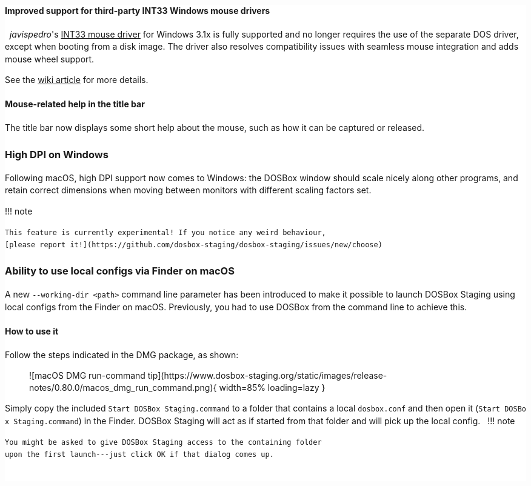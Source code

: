 
#### Improved support for third-party INT33 Windows mouse drivers
 
*javispedro*'s [INT33 mouse driver](https://git.javispedro.com/cgit/vbados.git/about/)
for Windows 3.1x is fully supported and no longer requires the use of the
separate DOS driver, except when booting from a disk image. The driver also
resolves compatibility issues with seamless mouse integration and adds mouse
wheel support.

See the [wiki
article](https://github.com/dosbox-staging/dosbox-staging/wiki/Windows-3.1x#improved-mouse-driver)
for more details.

#### Mouse-related help in the title bar

The title bar now displays some short help about the mouse, such as how it can
be captured or released.

### High DPI on Windows

Following macOS, high DPI support now comes to Windows: the DOSBox window
should scale nicely along other programs, and retain correct dimensions when
moving between monitors with different scaling factors set.

!!! note

    This feature is currently experimental! If you notice any weird behaviour,
    [please report it!](https://github.com/dosbox-staging/dosbox-staging/issues/new/choose)

### Ability to use local configs via Finder on macOS

A new `--working-dir <path>` command line parameter has been introduced to
make it possible to launch DOSBox Staging using local configs from the Finder
on macOS. Previously, you had to use DOSBox from the command line to achieve
this.
 
#### How to use it

Follow the steps indicated in the DMG package, as shown:

<figure markdown>
  ![macOS DMG run-command tip](https://www.dosbox-staging.org/static/images/release-notes/0.80.0/macos_dmg_run_command.png){ width=85% loading=lazy }
</figure>

Simply copy the included `Start DOSBox Staging.command` to a folder that
contains a local `dosbox.conf` and then open it (`Start DOSBox
Staging.command`) in the Finder. DOSBox Staging will act as if started from
that folder and will pick up the local config.
 
!!! note

    You might be asked to give DOSBox Staging access to the containing folder
    upon the first launch---just click OK if that dialog comes up.

 